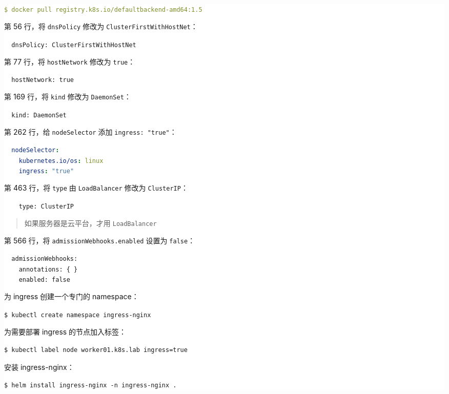 ```yaml
$ docker pull registry.k8s.io/defaultbackend-amd64:1.5
```

第 56 行，将 `dnsPolicy`  修改为 `ClusterFirstWithHostNet`：

```text
  dnsPolicy: ClusterFirstWithHostNet
```

第 77 行，将 `hostNetwork` 修改为 `true`：

```text
  hostNetwork: true
```

第 169 行，将 `kind` 修改为 `DaemonSet`：

```text
  kind: DaemonSet
```

第 262 行，给 `nodeSelector` 添加 `ingress: "true"`：

```yaml
  nodeSelector:
    kubernetes.io/os: linux
    ingress: "true"
```

第 463 行，将 `type` 由 `LoadBalancer` 修改为 `ClusterIP`：

```text
    type: ClusterIP
```

> 如果服务器是云平台，才用 `LoadBalancer`

第 566 行，将 `admissionWebhooks.enabled` 设置为 `false`：

```text
  admissionWebhooks:
    annotations: { }
    enabled: false
```

为 ingress 创建一个专门的 namespace：

```text
$ kubectl create namespace ingress-nginx
```

为需要部署 ingress 的节点加入标签：

```text
$ kubectl label node worker01.k8s.lab ingress=true
```

安装 ingress-nginx：

```text
$ helm install ingress-nginx -n ingress-nginx .
```
